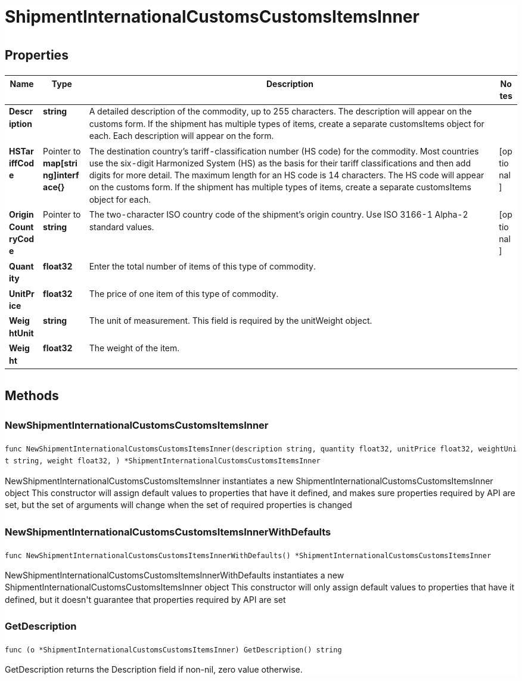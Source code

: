 # ShipmentInternationalCustomsCustomsItemsInner

## Properties

Name | Type | Description | Notes
------------ | ------------- | ------------- | -------------
**Description** | **string** | A detailed description of the commodity, up to 255 characters. The description will appear on the customs form. If the shipment has multiple types of items, create a separate customsItems object for each. Each description will appear on the form. | 
**HSTariffCode** | Pointer to **map[string]interface{}** | The destination country’s tariff-classification number (HS code) for the commodity. Most countries use the six-digit Harmonized System (HS) as the basis for their tariff classifications and then add digits for more detail. The maximum length for an HS code is 14 characters. The HS code will appear on the customs form. If the shipment has multiple types of items, create a separate customsItems object for each. | [optional] 
**OriginCountryCode** | Pointer to **string** | The two-character ISO country code of the shipment’s origin country. Use ISO 3166-1 Alpha-2 standard values. | [optional] 
**Quantity** | **float32** | Enter the total number of items of this type of commodity. | 
**UnitPrice** | **float32** | The price of one item of this type of commodity. | 
**WeightUnit** | **string** | The unit of measurement. This field is required by the unitWeight object. | 
**Weight** | **float32** | The weight of the item. | 

## Methods

### NewShipmentInternationalCustomsCustomsItemsInner

`func NewShipmentInternationalCustomsCustomsItemsInner(description string, quantity float32, unitPrice float32, weightUnit string, weight float32, ) *ShipmentInternationalCustomsCustomsItemsInner`

NewShipmentInternationalCustomsCustomsItemsInner instantiates a new ShipmentInternationalCustomsCustomsItemsInner object
This constructor will assign default values to properties that have it defined,
and makes sure properties required by API are set, but the set of arguments
will change when the set of required properties is changed

### NewShipmentInternationalCustomsCustomsItemsInnerWithDefaults

`func NewShipmentInternationalCustomsCustomsItemsInnerWithDefaults() *ShipmentInternationalCustomsCustomsItemsInner`

NewShipmentInternationalCustomsCustomsItemsInnerWithDefaults instantiates a new ShipmentInternationalCustomsCustomsItemsInner object
This constructor will only assign default values to properties that have it defined,
but it doesn't guarantee that properties required by API are set

### GetDescription

`func (o *ShipmentInternationalCustomsCustomsItemsInner) GetDescription() string`

GetDescription returns the Description field if non-nil, zero value otherwise.
